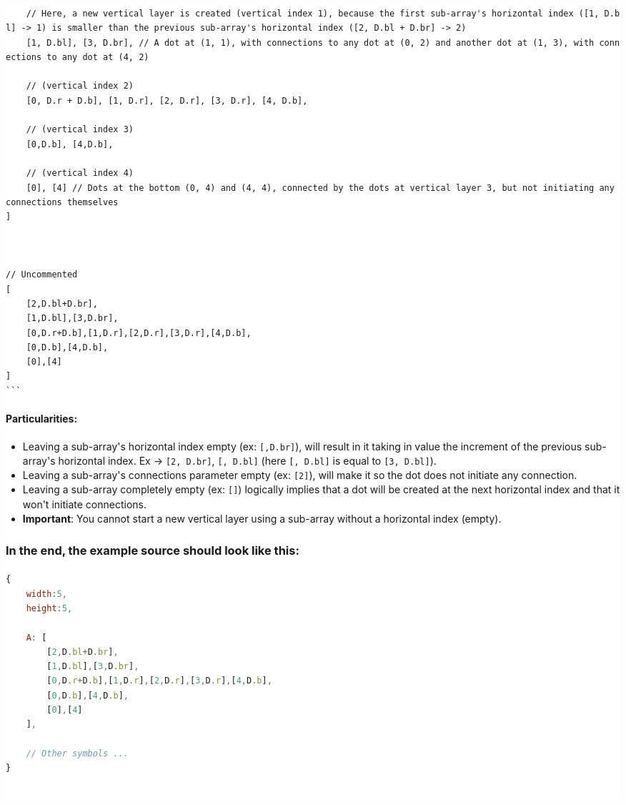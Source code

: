         // Here, a new vertical layer is created (vertical index 1), because the first sub-array's horizontal index ([1, D.bl] -> 1) is smaller than the previous sub-array's horizontal index ([2, D.bl + D.br] -> 2)
        [1, D.bl], [3, D.br], // A dot at (1, 1), with connections to any dot at (0, 2) and another dot at (1, 3), with connections to any dot at (4, 2)
        
        // (vertical index 2)
        [0, D.r + D.b], [1, D.r], [2, D.r], [3, D.r], [4, D.b],
        
        // (vertical index 3)
        [0,D.b], [4,D.b],
        
        // (vertical index 4)
        [0], [4] // Dots at the bottom (0, 4) and (4, 4), connected by the dots at vertical layer 3, but not initiating any connections themselves
    ]
    
    
    
    // Uncommented
    [
        [2,D.bl+D.br],
        [1,D.bl],[3,D.br],
        [0,D.r+D.b],[1,D.r],[2,D.r],[3,D.r],[4,D.b],
        [0,D.b],[4,D.b],
        [0],[4]
    ]
    ```


#### Particularities: 
   - Leaving a sub-array's horizontal index empty (ex: `[,D.br]`), will result in it taking in value the increment of the previous sub-array's horizontal index. Ex -> `[2, D.br]`, `[, D.bl]` (here `[, D.bl]` is equal to `[3, D.bl]`).
   - Leaving a sub-array's connections parameter empty (ex: `[2]`), will make it so the dot does not initiate any connection.
- Leaving a sub-array completely empty (ex: `[]`) logically implies that a dot will be created at the next horizontal index and that it won't initiate connections.
- **Important**: You cannot start a new vertical layer using a sub-array without a horizontal index (empty). 

### **In the end, the example source should look like this:**

```js
{
    width:5,
    height:5,
    
    A: [
        [2,D.bl+D.br],
        [1,D.bl],[3,D.br],
        [0,D.r+D.b],[1,D.r],[2,D.r],[3,D.r],[4,D.b],
        [0,D.b],[4,D.b],
        [0],[4]
    ],
    
    // Other symbols ...
}
```
 